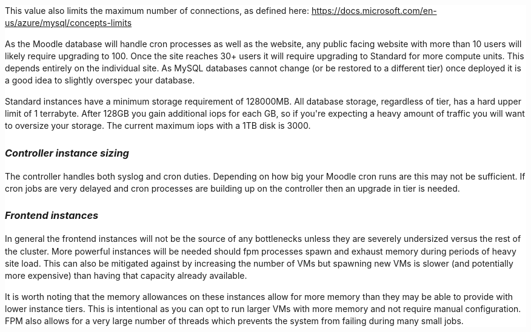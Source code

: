 This value also limits the maximum number of connections, as defined here: https://docs.microsoft.com/en-us/azure/mysql/concepts-limits

As the Moodle database will handle cron processes as well as the website, any public facing website with more than 10 users will likely require upgrading to 100. Once the site reaches 30+ users it will require upgrading to Standard for more compute units. This depends entirely on the individual site. As MySQL databases cannot change (or be restored to a different tier) once deployed it is a good idea to slightly overspec your database.

Standard instances have a minimum storage requirement of 128000MB. All database storage, regardless of tier, has a hard upper limit of 1 terrabyte. After 128GB you gain additional iops for each GB, so if you're expecting a heavy amount of traffic you will want to oversize your storage. The current maximum iops with a 1TB disk is 3000.

### *Controller instance sizing*

The controller handles both syslog and cron duties. Depending on how big your Moodle cron runs are this may not be sufficient. If cron jobs are very delayed and cron processes are building up on the controller then an upgrade in tier is needed.

### *Frontend instances*

In general the frontend instances will not be the source of any bottlenecks unless they are severely undersized versus the rest of the cluster. More powerful instances will be needed should fpm processes spawn and exhaust memory during periods of heavy site load. This can also be mitigated against by increasing the number of VMs but spawning new VMs is slower (and potentially more expensive) than having that capacity already available.

It is worth noting that the memory allowances on these instances allow for more memory than they may be able to provide with lower instance tiers. This is intentional as you can opt to run larger VMs with more memory and not require manual configuration. FPM also allows for a very large number of threads which prevents the system from failing during many small jobs.


